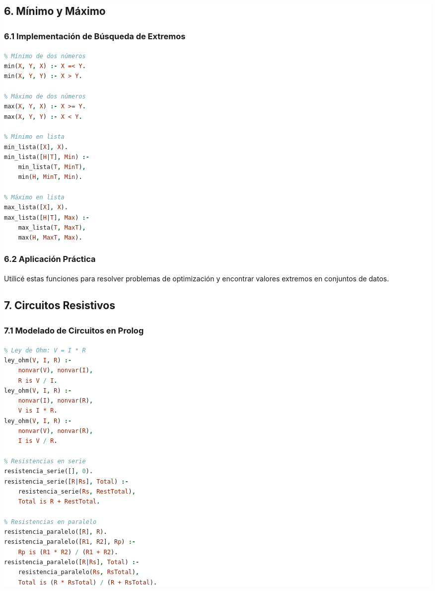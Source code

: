 ## 6. Mínimo y Máximo

### 6.1 Implementación de Búsqueda de Extremos

```prolog
% Mínimo de dos números
min(X, Y, X) :- X =< Y.
min(X, Y, Y) :- X > Y.

% Máximo de dos números
max(X, Y, X) :- X >= Y.
max(X, Y, Y) :- X < Y.

% Mínimo en lista
min_lista([X], X).
min_lista([H|T], Min) :-
    min_lista(T, MinT),
    min(H, MinT, Min).

% Máximo en lista
max_lista([X], X).
max_lista([H|T], Max) :-
    max_lista(T, MaxT),
    max(H, MaxT, Max).
```

### 6.2 Aplicación Práctica

Utilicé estas funciones para resolver problemas de optimización y encontrar valores extremos en conjuntos de datos.

## 7. Circuitos Resistivos

### 7.1 Modelado de Circuitos en Prolog

```prolog
% Ley de Ohm: V = I * R
ley_ohm(V, I, R) :- 
    nonvar(V), nonvar(I), 
    R is V / I.
ley_ohm(V, I, R) :- 
    nonvar(I), nonvar(R), 
    V is I * R.
ley_ohm(V, I, R) :- 
    nonvar(V), nonvar(R), 
    I is V / R.

% Resistencias en serie
resistencia_serie([], 0).
resistencia_serie([R|Rs], Total) :-
    resistencia_serie(Rs, RestTotal),
    Total is R + RestTotal.

% Resistencias en paralelo
resistencia_paralelo([R], R).
resistencia_paralelo([R1, R2], Rp) :-
    Rp is (R1 * R2) / (R1 + R2).
resistencia_paralelo([R|Rs], Total) :-
    resistencia_paralelo(Rs, RsTotal),
    Total is (R * RsTotal) / (R + RsTotal).
```
